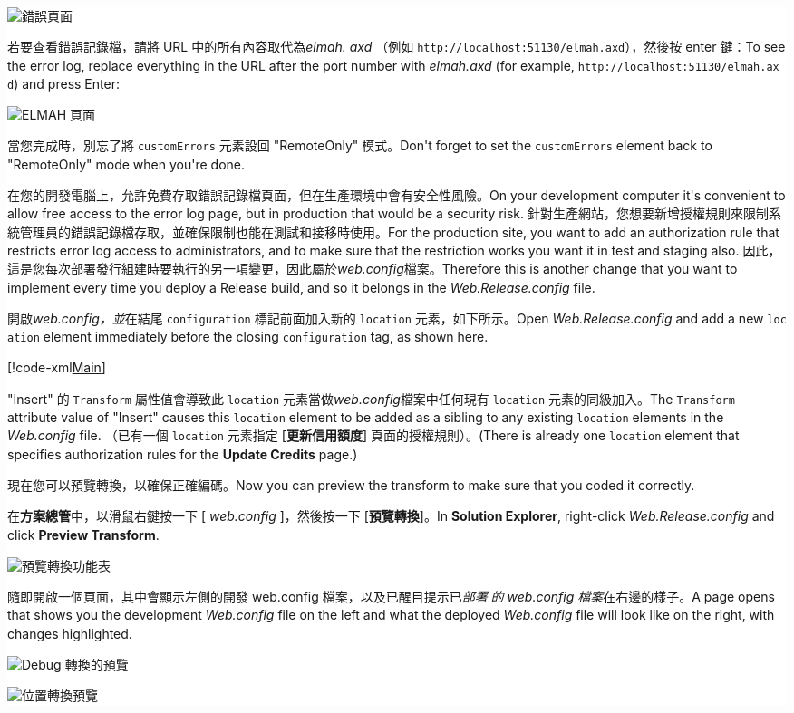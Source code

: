 ![錯誤頁面](web-config-transformations/_static/image2.png)

<span data-ttu-id="77eb8-152">若要查看錯誤記錄檔，請將 URL 中的所有內容取代為*elmah. axd* （例如 `http://localhost:51130/elmah.axd`），然後按 enter 鍵：</span><span class="sxs-lookup"><span data-stu-id="77eb8-152">To see the error log, replace everything in the URL after the port number with *elmah.axd* (for example, `http://localhost:51130/elmah.axd`) and press Enter:</span></span>

![ELMAH 頁面](web-config-transformations/_static/image3.png)

<span data-ttu-id="77eb8-154">當您完成時，別忘了將 `customErrors` 元素設回 "RemoteOnly" 模式。</span><span class="sxs-lookup"><span data-stu-id="77eb8-154">Don't forget to set the `customErrors` element back to "RemoteOnly" mode when you're done.</span></span>

<span data-ttu-id="77eb8-155">在您的開發電腦上，允許免費存取錯誤記錄檔頁面，但在生產環境中會有安全性風險。</span><span class="sxs-lookup"><span data-stu-id="77eb8-155">On your development computer it's convenient to allow free access to the error log page, but in production that would be a security risk.</span></span> <span data-ttu-id="77eb8-156">針對生產網站，您想要新增授權規則來限制系統管理員的錯誤記錄檔存取，並確保限制也能在測試和接移時使用。</span><span class="sxs-lookup"><span data-stu-id="77eb8-156">For the production site, you want to add an authorization rule that restricts error log access to administrators, and to make sure that the restriction works you want it in test and staging also.</span></span> <span data-ttu-id="77eb8-157">因此，這是您每次部署發行組建時要執行的另一項變更，因此屬於*web.config*檔案。</span><span class="sxs-lookup"><span data-stu-id="77eb8-157">Therefore this is another change that you want to implement every time you deploy a Release build, and so it belongs in the *Web.Release.config* file.</span></span>

<span data-ttu-id="77eb8-158">開啟*web.config，並*在結尾 `configuration` 標記前面加入新的 `location` 元素，如下所示。</span><span class="sxs-lookup"><span data-stu-id="77eb8-158">Open *Web.Release.config* and add a new `location` element immediately before the closing `configuration` tag, as shown here.</span></span>

[!code-xml[Main](web-config-transformations/samples/sample3.xml?highlight=27-34)]

<span data-ttu-id="77eb8-159">"Insert" 的 `Transform` 屬性值會導致此 `location` 元素當做*web.config*檔案中任何現有 `location` 元素的同級加入。</span><span class="sxs-lookup"><span data-stu-id="77eb8-159">The `Transform` attribute value of "Insert" causes this `location` element to be added as a sibling to any existing `location` elements in the *Web.config* file.</span></span> <span data-ttu-id="77eb8-160">（已有一個 `location` 元素指定 [**更新信用額度**] 頁面的授權規則）。</span><span class="sxs-lookup"><span data-stu-id="77eb8-160">(There is already one `location` element that specifies authorization rules for the **Update Credits** page.)</span></span>

<span data-ttu-id="77eb8-161">現在您可以預覽轉換，以確保正確編碼。</span><span class="sxs-lookup"><span data-stu-id="77eb8-161">Now you can preview the transform to make sure that you coded it correctly.</span></span>

<span data-ttu-id="77eb8-162">在**方案總管**中，以滑鼠右鍵按一下 [ *web.config* ]，然後按一下 [**預覽轉換**]。</span><span class="sxs-lookup"><span data-stu-id="77eb8-162">In **Solution Explorer**, right-click *Web.Release.config* and click **Preview Transform**.</span></span>

![預覽轉換功能表](web-config-transformations/_static/image4.png)

<span data-ttu-id="77eb8-164">隨即開啟一個頁面，其中會顯示左側的開發 web.config 檔案，以及已醒目提示已*部署* *的 web.config 檔案*在右邊的樣子。</span><span class="sxs-lookup"><span data-stu-id="77eb8-164">A page opens that shows you the development *Web.config* file on the left and what the deployed *Web.config* file will look like on the right, with changes highlighted.</span></span>

![Debug 轉換的預覽](web-config-transformations/_static/image5.png)

![位置轉換預覽](web-config-transformations/_static/image6.png)
